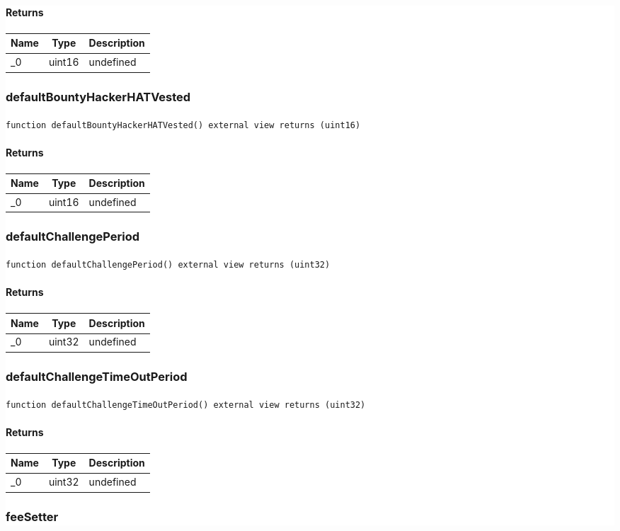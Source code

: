 #### Returns

| Name | Type | Description |
|---|---|---|
| _0 | uint16 | undefined |

### defaultBountyHackerHATVested

```solidity
function defaultBountyHackerHATVested() external view returns (uint16)
```






#### Returns

| Name | Type | Description |
|---|---|---|
| _0 | uint16 | undefined |

### defaultChallengePeriod

```solidity
function defaultChallengePeriod() external view returns (uint32)
```






#### Returns

| Name | Type | Description |
|---|---|---|
| _0 | uint32 | undefined |

### defaultChallengeTimeOutPeriod

```solidity
function defaultChallengeTimeOutPeriod() external view returns (uint32)
```






#### Returns

| Name | Type | Description |
|---|---|---|
| _0 | uint32 | undefined |

### feeSetter
